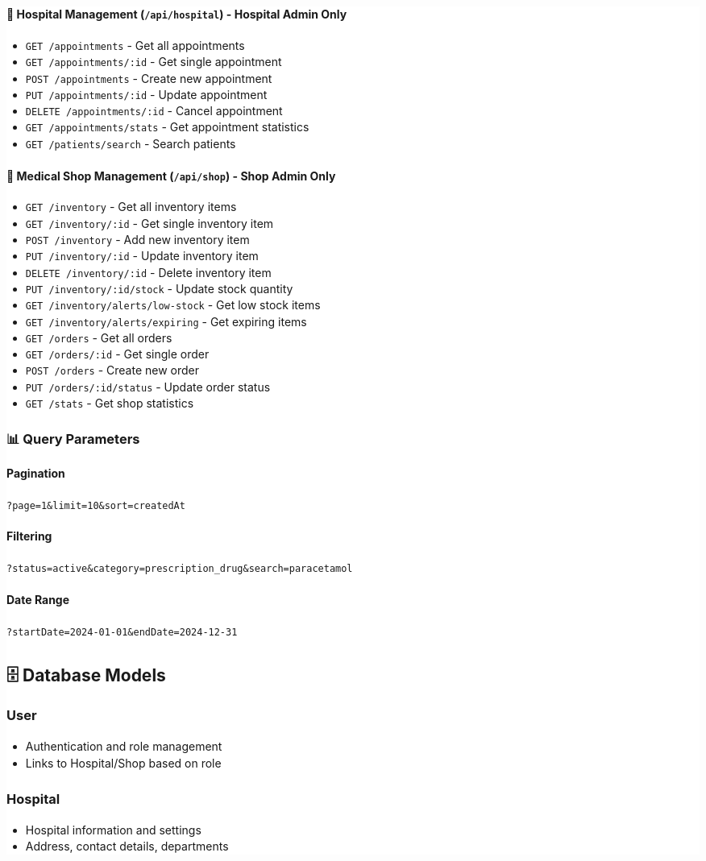 #### 🏥 Hospital Management (`/api/hospital`) - Hospital Admin Only
- `GET /appointments` - Get all appointments
- `GET /appointments/:id` - Get single appointment
- `POST /appointments` - Create new appointment
- `PUT /appointments/:id` - Update appointment
- `DELETE /appointments/:id` - Cancel appointment
- `GET /appointments/stats` - Get appointment statistics
- `GET /patients/search` - Search patients

#### 🛒 Medical Shop Management (`/api/shop`) - Shop Admin Only
- `GET /inventory` - Get all inventory items
- `GET /inventory/:id` - Get single inventory item
- `POST /inventory` - Add new inventory item
- `PUT /inventory/:id` - Update inventory item
- `DELETE /inventory/:id` - Delete inventory item
- `PUT /inventory/:id/stock` - Update stock quantity
- `GET /inventory/alerts/low-stock` - Get low stock items
- `GET /inventory/alerts/expiring` - Get expiring items
- `GET /orders` - Get all orders
- `GET /orders/:id` - Get single order
- `POST /orders` - Create new order
- `PUT /orders/:id/status` - Update order status
- `GET /stats` - Get shop statistics

### 📊 Query Parameters

#### Pagination
```
?page=1&limit=10&sort=createdAt
```

#### Filtering
```
?status=active&category=prescription_drug&search=paracetamol
```

#### Date Range
```
?startDate=2024-01-01&endDate=2024-12-31
```

## 🗄️ Database Models

### User
- Authentication and role management
- Links to Hospital/Shop based on role

### Hospital
- Hospital information and settings
- Address, contact details, departments
